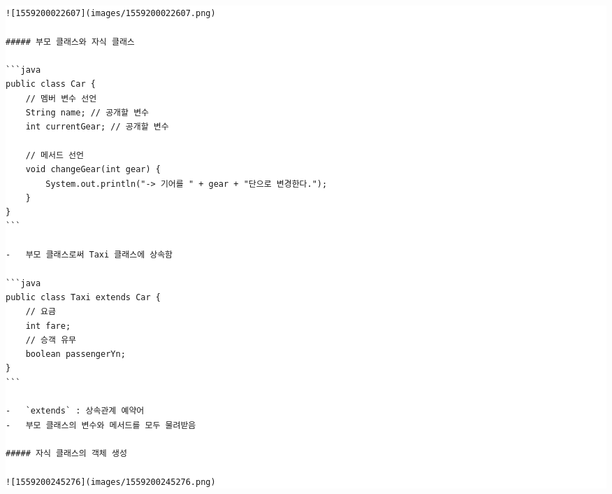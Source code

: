     ![1559200022607](images/1559200022607.png)

    ##### 부모 클래스와 자식 클래스

    ```java
    public class Car {
        // 멤버 변수 선언
        String name; // 공개할 변수
        int currentGear; // 공개할 변수
        
        // 메서드 선언
        void changeGear(int gear) {
            System.out.println("-> 기어를 " + gear + "단으로 변경한다.");
        }
    }
    ```

    -   부모 클래스로써 Taxi 클래스에 상속함

    ```java
    public class Taxi extends Car {
        // 요금
        int fare;
        // 승객 유무
        boolean passengerYn;
    }
    ```

    -   `extends` : 상속관계 예약어
    -   부모 클래스의 변수와 메서드를 모두 물려받음

    ##### 자식 클래스의 객체 생성

    ![1559200245276](images/1559200245276.png)
